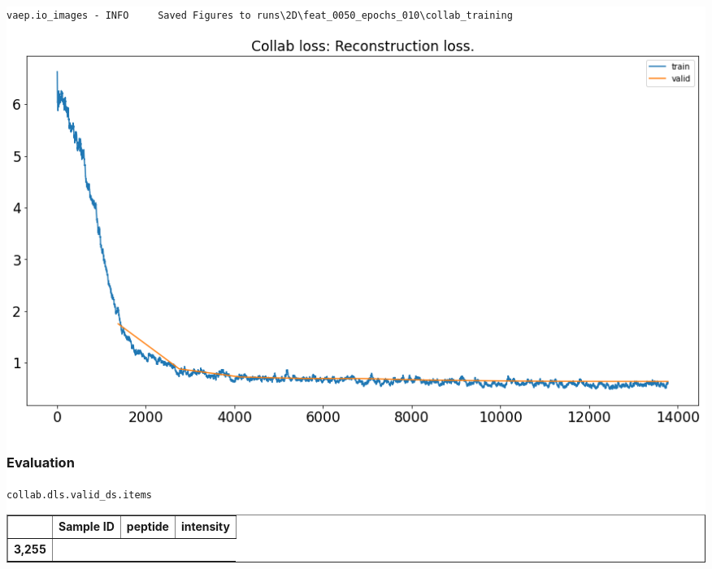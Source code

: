     vaep.io_images - INFO     Saved Figures to runs\2D\feat_0050_epochs_010\collab_training
    


    
![png](latent_2D_25_30_files/latent_2D_25_30_58_1.png)
    


### Evaluation


```python
collab.dls.valid_ds.items
```




<div>
<style scoped>
    .dataframe tbody tr th:only-of-type {
        vertical-align: middle;
    }

    .dataframe tbody tr th {
        vertical-align: top;
    }

    .dataframe thead th {
        text-align: right;
    }
</style>
<table border="1" class="dataframe">
  <thead>
    <tr style="text-align: right;">
      <th></th>
      <th>Sample ID</th>
      <th>peptide</th>
      <th>intensity</th>
    </tr>
  </thead>
  <tbody>
    <tr>
      <th>3,255</th>